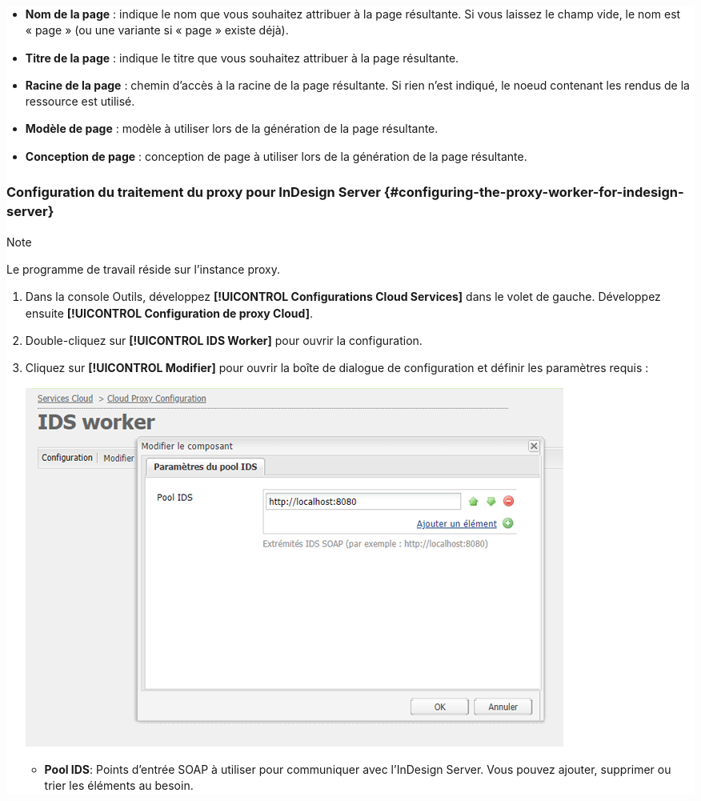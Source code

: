 * **Nom de la page** : indique le nom que vous souhaitez attribuer à la page résultante. Si vous laissez le champ vide, le nom est « page » (ou une variante si « page » existe déjà).

* **Titre de la page** : indique le titre que vous souhaitez attribuer à la page résultante.

* **Racine de la page** : chemin d’accès à la racine de la page résultante. Si rien n’est indiqué, le noeud contenant les rendus de la ressource est utilisé.

* **Modèle de page** : modèle à utiliser lors de la génération de la page résultante.

* **Conception de page** : conception de page à utiliser lors de la génération de la page résultante.

### Configuration du traitement du proxy pour InDesign Server {#configuring-the-proxy-worker-for-indesign-server}

>[!NOTE]
>
>Le programme de travail réside sur l’instance proxy.

1. Dans la console Outils, développez **[!UICONTROL Configurations Cloud Services]** dans le volet de gauche. Développez ensuite **[!UICONTROL Configuration de proxy Cloud]**.

1. Double-cliquez sur **[!UICONTROL IDS Worker]** pour ouvrir la configuration.

1. Cliquez sur **[!UICONTROL Modifier]** pour ouvrir la boîte de dialogue de configuration et définir les paramètres requis :

   ![proxy_idsworkerconfig](assets/proxy_idsworkerconfig.png)

   * **Pool IDS**: Points d’entrée SOAP à utiliser pour communiquer avec l’InDesign Server. Vous pouvez ajouter, supprimer ou trier les éléments au besoin.
